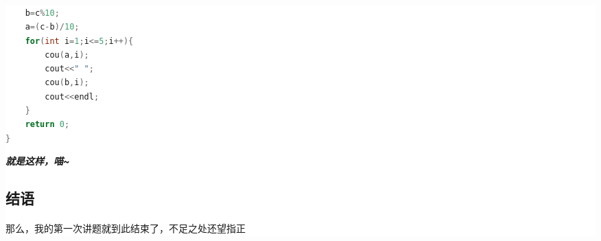 ```c++
    b=c%10;
    a=(c-b)/10;
    for(int i=1;i<=5;i++){
        cou(a,i);
        cout<<" ";
        cou(b,i);
        cout<<endl;
    }
    return 0;
}
```

***就是这样，喵~***



## 结语

那么，我的第一次讲题就到此结束了，不足之处还望指正
